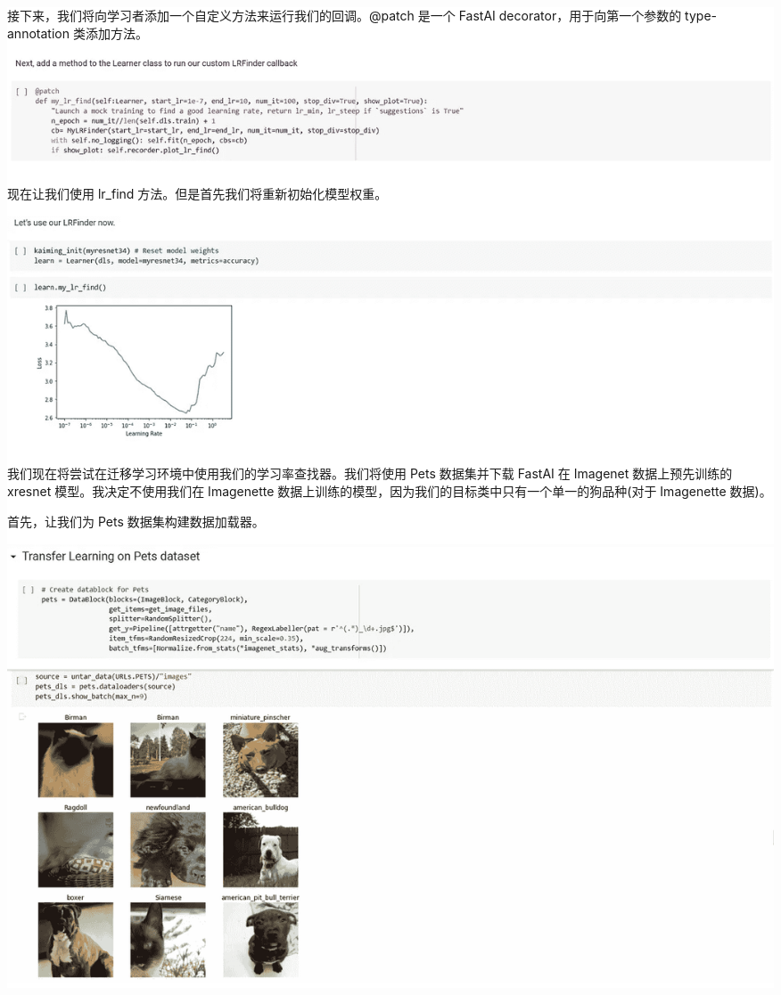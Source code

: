 接下来，我们将向学习者添加一个自定义方法来运行我们的回调。@patch 是一个 FastAI decorator，用于向第一个参数的 type-annotation 类添加方法。

![](img/41efd6e183f64d1f84f89bce4ecead12.png)

现在让我们使用 lr_find 方法。但是首先我们将重新初始化模型权重。

![](img/2ca0230c87d68eebb7c1d61837cc8f3b.png)

我们现在将尝试在迁移学习环境中使用我们的学习率查找器。我们将使用 Pets 数据集并下载 FastAI 在 Imagenet 数据上预先训练的 xresnet 模型。我决定不使用我们在 Imagenette 数据上训练的模型，因为我们的目标类中只有一个单一的狗品种(对于 Imagenette 数据)。

首先，让我们为 Pets 数据集构建数据加载器。

![](img/c8ab835a4aa5c2191c97c3185d9e3c45.png)![](img/27e02c09cdae2e9797a0a3bd7a73e463.png)
